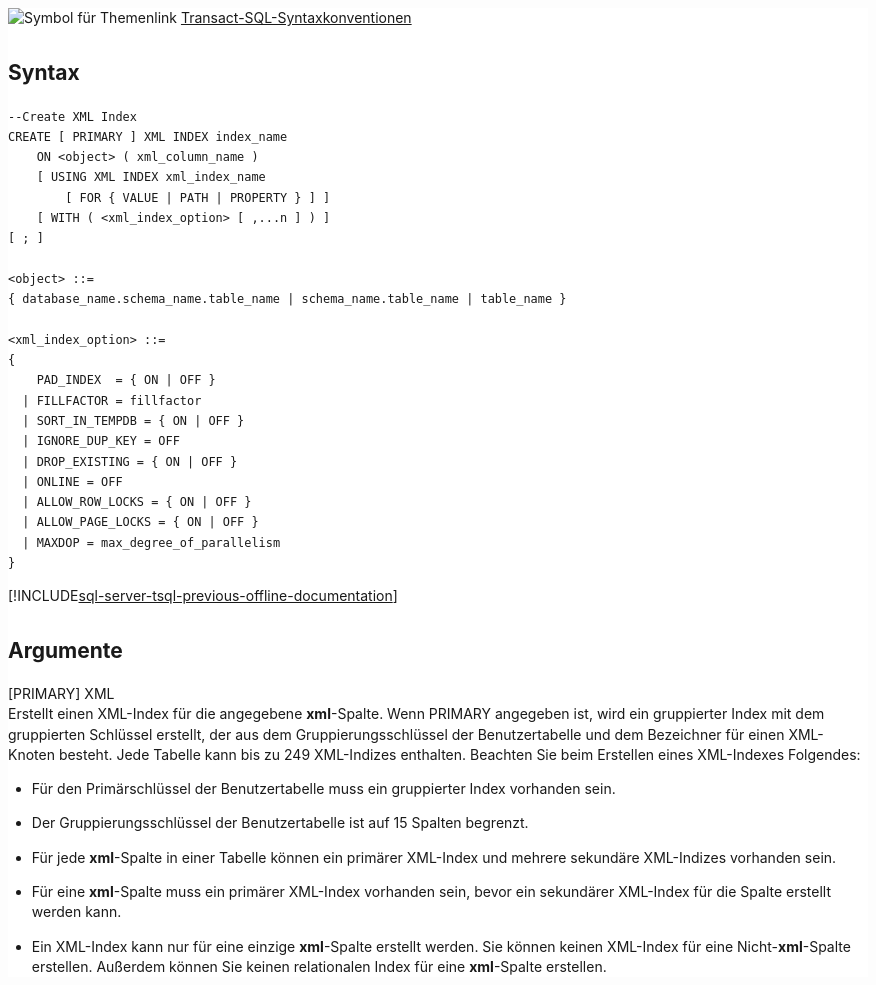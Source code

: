  ![Symbol für Themenlink](../../database-engine/configure-windows/media/topic-link.gif "Symbol für Themenlink") [Transact-SQL-Syntaxkonventionen](../../t-sql/language-elements/transact-sql-syntax-conventions-transact-sql.md)  
  
## <a name="syntax"></a>Syntax  
  
```syntaxsql
--Create XML Index   
CREATE [ PRIMARY ] XML INDEX index_name   
    ON <object> ( xml_column_name )  
    [ USING XML INDEX xml_index_name   
        [ FOR { VALUE | PATH | PROPERTY } ] ]  
    [ WITH ( <xml_index_option> [ ,...n ] ) ]  
[ ; ]  
  
<object> ::=  
{ database_name.schema_name.table_name | schema_name.table_name | table_name }
  
<xml_index_option> ::=  
{   
    PAD_INDEX  = { ON | OFF }  
  | FILLFACTOR = fillfactor  
  | SORT_IN_TEMPDB = { ON | OFF }  
  | IGNORE_DUP_KEY = OFF  
  | DROP_EXISTING = { ON | OFF }  
  | ONLINE = OFF  
  | ALLOW_ROW_LOCKS = { ON | OFF }  
  | ALLOW_PAGE_LOCKS = { ON | OFF }  
  | MAXDOP = max_degree_of_parallelism  
}  
```  
  
[!INCLUDE[sql-server-tsql-previous-offline-documentation](../../includes/sql-server-tsql-previous-offline-documentation.md)]

## <a name="arguments"></a>Argumente
 [PRIMARY] XML  
 Erstellt einen XML-Index für die angegebene **xml**-Spalte. Wenn PRIMARY angegeben ist, wird ein gruppierter Index mit dem gruppierten Schlüssel erstellt, der aus dem Gruppierungsschlüssel der Benutzertabelle und dem Bezeichner für einen XML-Knoten besteht. Jede Tabelle kann bis zu 249 XML-Indizes enthalten. Beachten Sie beim Erstellen eines XML-Indexes Folgendes:  
  
-   Für den Primärschlüssel der Benutzertabelle muss ein gruppierter Index vorhanden sein.  
  
-   Der Gruppierungsschlüssel der Benutzertabelle ist auf 15 Spalten begrenzt.  
  
-   Für jede **xml**-Spalte in einer Tabelle können ein primärer XML-Index und mehrere sekundäre XML-Indizes vorhanden sein.  
  
-   Für eine **xml**-Spalte muss ein primärer XML-Index vorhanden sein, bevor ein sekundärer XML-Index für die Spalte erstellt werden kann.  
  
-   Ein XML-Index kann nur für eine einzige **xml**-Spalte erstellt werden. Sie können keinen XML-Index für eine Nicht-**xml**-Spalte erstellen. Außerdem können Sie keinen relationalen Index für eine **xml**-Spalte erstellen.  
  